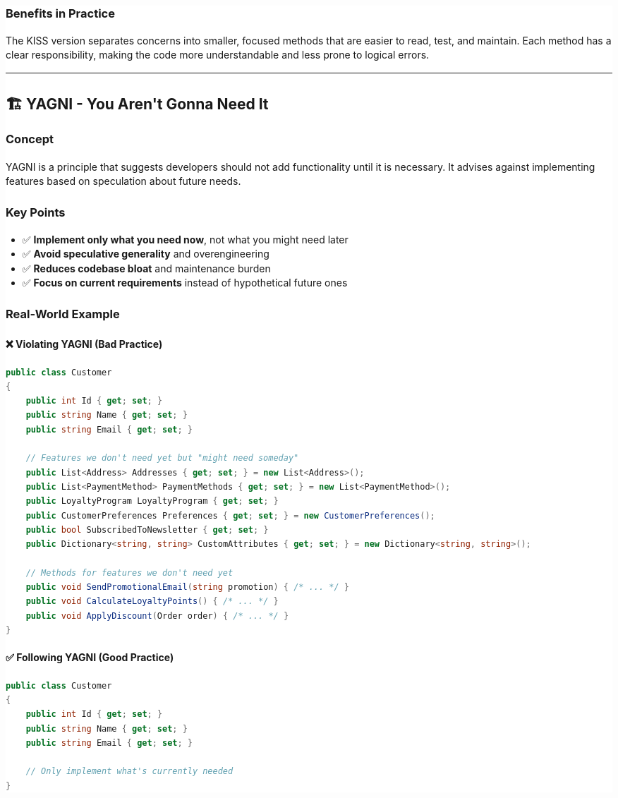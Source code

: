 ### Benefits in Practice

The KISS version separates concerns into smaller, focused methods that are easier to read, test, and maintain. Each method has a clear responsibility, making the code more understandable and less prone to logical errors.

---

## 🏗️ YAGNI - You Aren't Gonna Need It

### Concept
YAGNI is a principle that suggests developers should not add functionality until it is necessary. It advises against implementing features based on speculation about future needs.

### Key Points

- ✅ **Implement only what you need now**, not what you might need later
- ✅ **Avoid speculative generality** and overengineering
- ✅ **Reduces codebase bloat** and maintenance burden
- ✅ **Focus on current requirements** instead of hypothetical future ones

### Real-World Example

#### ❌ Violating YAGNI (Bad Practice)

```csharp
public class Customer
{
    public int Id { get; set; }
    public string Name { get; set; }
    public string Email { get; set; }
    
    // Features we don't need yet but "might need someday"
    public List<Address> Addresses { get; set; } = new List<Address>();
    public List<PaymentMethod> PaymentMethods { get; set; } = new List<PaymentMethod>();
    public LoyaltyProgram LoyaltyProgram { get; set; }
    public CustomerPreferences Preferences { get; set; } = new CustomerPreferences();
    public bool SubscribedToNewsletter { get; set; }
    public Dictionary<string, string> CustomAttributes { get; set; } = new Dictionary<string, string>();
    
    // Methods for features we don't need yet
    public void SendPromotionalEmail(string promotion) { /* ... */ }
    public void CalculateLoyaltyPoints() { /* ... */ }
    public void ApplyDiscount(Order order) { /* ... */ }
}
```

#### ✅ Following YAGNI (Good Practice)

```csharp
public class Customer
{
    public int Id { get; set; }
    public string Name { get; set; }
    public string Email { get; set; }
    
    // Only implement what's currently needed
}
```
